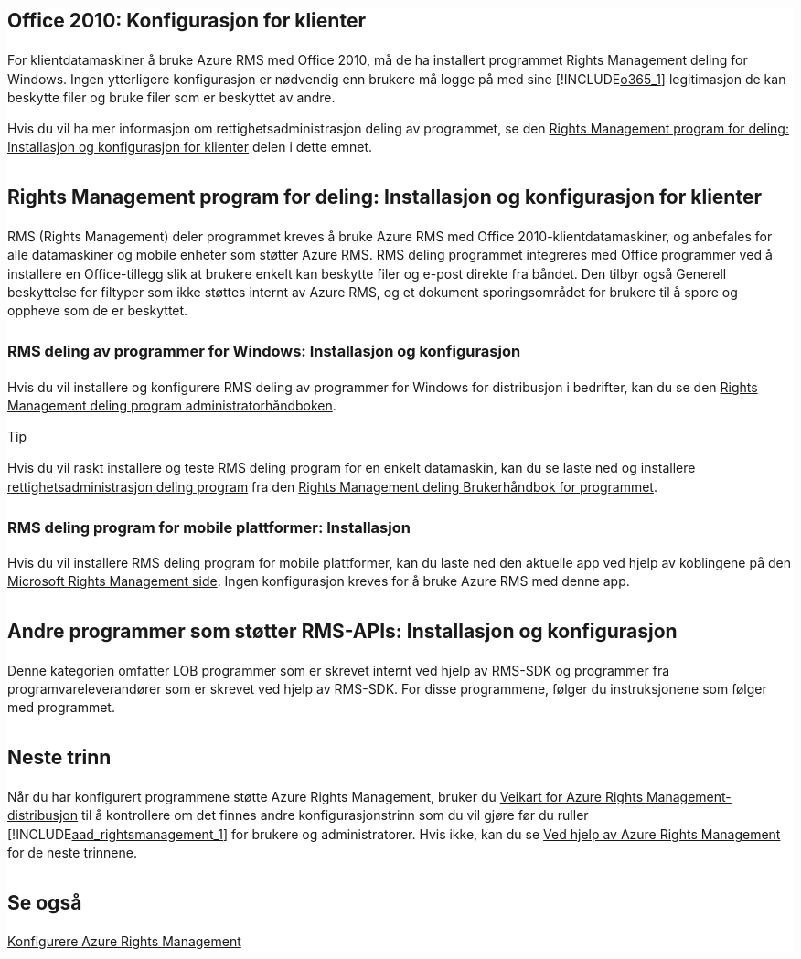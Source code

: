 ## <a name="BKMK_Office2010Configuration"></a>Office 2010: Konfigurasjon for klienter
For klientdatamaskiner å bruke Azure RMS med Office 2010, må de ha installert programmet Rights Management deling for Windows. Ingen ytterligere konfigurasjon er nødvendig enn brukere må logge på med sine [!INCLUDE[o365_1](../Token/o365_1_md.md)] legitimasjon de kan beskytte filer og bruke filer som er beskyttet av andre.

Hvis du vil ha mer informasjon om rettighetsadministrasjon deling av programmet, se den [Rights Management program for deling: Installasjon og konfigurasjon for klienter](../Topic/Configuring_Applications_for_Azure_Rights_Management.md#BKMK_SharingApp) delen i dette emnet.

## <a name="BKMK_SharingApp"></a>Rights Management program for deling: Installasjon og konfigurasjon for klienter
RMS (Rights Management) deler programmet kreves å bruke Azure RMS med Office 2010-klientdatamaskiner, og anbefales for alle datamaskiner og mobile enheter som støtter Azure RMS. RMS deling programmet integreres med Office programmer ved å installere en Office-tillegg slik at brukere enkelt kan beskytte filer og e-post direkte fra båndet. Den tilbyr også Generell beskyttelse for filtyper som ikke støttes internt av Azure RMS, og et dokument sporingsområdet for brukere til å spore og oppheve som de er beskyttet.

### <a name="BKMK_SharingAppforWindows"></a>RMS deling av programmer for Windows: Installasjon og konfigurasjon
Hvis du vil installere og konfigurere RMS deling av programmer for Windows for distribusjon i bedrifter, kan du se den [Rights Management deling program administratorhåndboken](http://technet.microsoft.com/library/dn339003.aspx).

> [!TIP]
> Hvis du vil raskt installere og teste RMS deling program for en enkelt datamaskin, kan du se [laste ned og installere rettighetsadministrasjon deling program](http://technet.microsoft.com/library/dn574734.aspx) fra den [Rights Management deling Brukerhåndbok for programmet](http://technet.microsoft.com/library/dn339006.aspx).

### <a name="BKMK_SharingAppMovileDevices"></a>RMS deling program for mobile plattformer: Installasjon
Hvis du vil installere RMS deling program for mobile plattformer, kan du laste ned den aktuelle app ved hjelp av koblingene på den [Microsoft Rights Management side](http://go.microsoft.com/fwlink/?LinkId=303970). Ingen konfigurasjon kreves for å bruke Azure RMS med denne app.

## <a name="BKMK_RMSAPIs"></a>Andre programmer som støtter RMS-APIs: Installasjon og konfigurasjon
Denne kategorien omfatter LOB programmer som er skrevet internt ved hjelp av RMS-SDK og programmer fra programvareleverandører som er skrevet ved hjelp av RMS-SDK. For disse programmene, følger du instruksjonene som følger med programmet.

## Neste trinn
Når du har konfigurert programmene støtte Azure Rights Management, bruker du [Veikart for Azure Rights Management-distribusjon](../Topic/Azure_Rights_Management_Deployment_Roadmap.md) til å kontrollere om det finnes andre konfigurasjonstrinn som du vil gjøre før du ruller [!INCLUDE[aad_rightsmanagement_1](../Token/aad_rightsmanagement_1_md.md)] for brukere og administratorer. Hvis ikke, kan du se [Ved hjelp av Azure Rights Management](../Topic/Using_Azure_Rights_Management.md) for de neste trinnene.

## Se også
[Konfigurere Azure Rights Management](../Topic/Configuring_Azure_Rights_Management.md)

